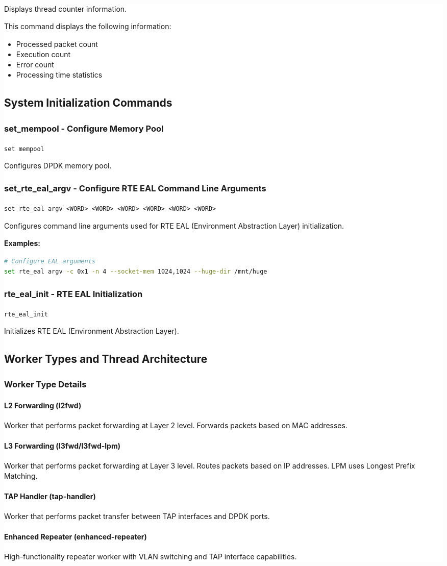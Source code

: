 Displays thread counter information.

This command displays the following information:
- Processed packet count
- Execution count
- Error count
- Processing time statistics

## System Initialization Commands

### set_mempool - Configure Memory Pool
```
set mempool
```

Configures DPDK memory pool.

### set_rte_eal_argv - Configure RTE EAL Command Line Arguments
```
set rte_eal argv <WORD> <WORD> <WORD> <WORD> <WORD> <WORD>
```

Configures command line arguments used for RTE EAL (Environment Abstraction Layer) initialization.

**Examples:**
```bash
# Configure EAL arguments
set rte_eal argv -c 0x1 -n 4 --socket-mem 1024,1024 --huge-dir /mnt/huge
```

### rte_eal_init - RTE EAL Initialization
```
rte_eal_init
```

Initializes RTE EAL (Environment Abstraction Layer).

## Worker Types and Thread Architecture

### Worker Type Details

#### L2 Forwarding (l2fwd)
Worker that performs packet forwarding at Layer 2 level. Forwards packets based on MAC addresses.

#### L3 Forwarding (l3fwd/l3fwd-lpm)
Worker that performs packet forwarding at Layer 3 level. Routes packets based on IP addresses. LPM uses Longest Prefix Matching.

#### TAP Handler (tap-handler)
Worker that performs packet transfer between TAP interfaces and DPDK ports.

#### Enhanced Repeater (enhanced-repeater)
High-functionality repeater worker with VLAN switching and TAP interface capabilities.
